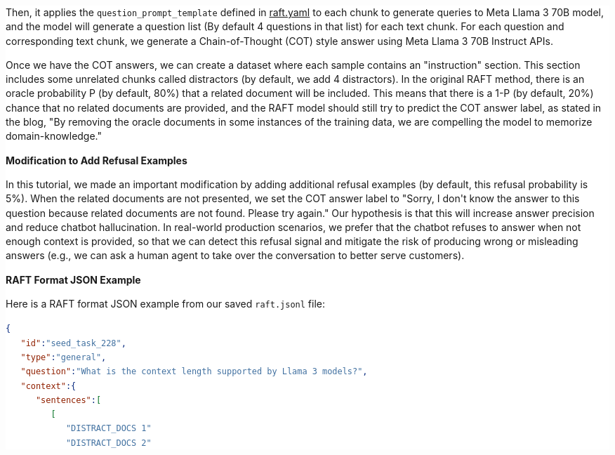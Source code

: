 Then, it applies the `question_prompt_template` defined in [raft.yaml](raft.yaml) to each chunk to generate queries to Meta Llama 3 70B model, and the model will generate a question list (By default 4 questions in that list) for each text chunk. For each question and corresponding text chunk, we generate a Chain-of-Thought (COT) style answer using Meta Llama 3 70B Instruct APIs.

Once we have the COT answers, we can create a dataset where each sample contains an "instruction" section. This section includes some unrelated chunks called distractors (by default, we add 4 distractors). In the original RAFT method, there is an oracle probability P (by default, 80%) that a related document will be included. This means that there is a 1-P (by default, 20%) chance that no related documents are provided, and the RAFT model should still try to predict the COT answer label, as stated in the blog, "By removing the oracle documents in some instances of the training data, we are compelling the model to memorize domain-knowledge."

**Modification to Add Refusal Examples**

In this tutorial, we made an important modification by adding additional refusal examples (by default, this refusal probability is 5%). When the related documents are not presented, we set the COT answer label to "Sorry, I don't know the answer to this question because related documents are not found. Please try again." Our hypothesis is that this will increase answer precision and reduce chatbot hallucination. In real-world production scenarios, we prefer that the chatbot refuses to answer when not enough context is provided, so that we can detect this refusal signal and mitigate the risk of producing wrong or misleading answers (e.g., we can ask a human agent to take over the conversation to better serve customers).

**RAFT Format JSON Example**

Here is a RAFT format JSON example from our saved `raft.jsonl` file:
```json
{
   "id":"seed_task_228",
   "type":"general",
   "question":"What is the context length supported by Llama 3 models?",
   "context":{
      "sentences":[
         [
            "DISTRACT_DOCS 1"
            "DISTRACT_DOCS 2"
```